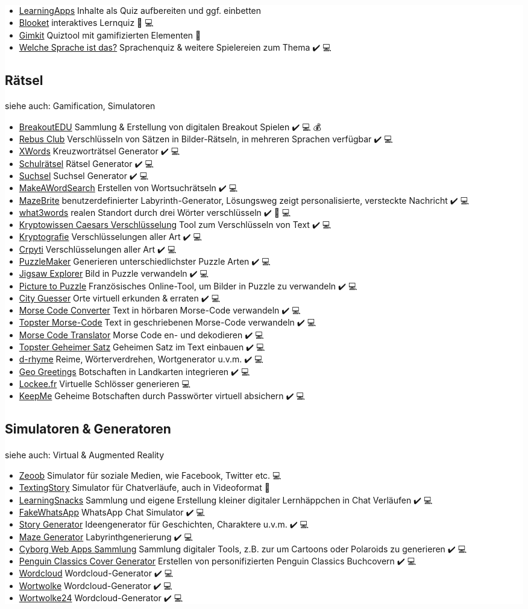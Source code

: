 * [LearningApps](https://learningapps.org/createApp.php) Inhalte als Quiz aufbereiten und ggf. einbetten
* [Blooket](https://www.blooket.com) interaktives Lernquiz 📱 💻
* [Gimkit](https://www.gimkit.com/product/live) Quiztool mit gamifizierten Elementen 📱
* [Welche Sprache ist das?](https://edl.ecml.at/Games/Whichlanguageisit/tabid/3202/Default.aspx) Sprachenquiz & weitere Spielereien zum Thema ✔️ 💻

<a name="raetsel"></a>
## Rätsel
siehe auch: Gamification, Simulatoren
* [BreakoutEDU](https://breakoutedu.com) Sammlung & Erstellung von digitalen Breakout Spielen ✔️ 💻 💰
* [Rebus Club](https://rebus.club) Verschlüsseln von Sätzen in Bilder-Rätseln, in mehreren Sprachen verfügbar ✔️ 💻
* [XWords](https://www.xwords-generator.de/de) Kreuzworträtsel Generator ✔️ 💻
* [Schulrätsel](https://www.schulraetsel.de) Rätsel Generator ✔️ 💻
* [Suchsel](https://www.suchsel.net) Suchsel Generator ✔️ 💻
* [MakeAWordSearch](http://makeawordsearch.net/create.php) Erstellen von Wortsuchrätseln ✔️ 💻
* [MazeBrite](http://mazebrite.com) benutzerdefinierter Labyrinth-Generator, Lösungsweg zeigt personalisierte, versteckte Nachricht ✔️ 💻
* [what3words](https://what3words.com/) realen Standort durch drei Wörter verschlüsseln ✔️ 📱 💻
* [Kryptowissen Caesars Verschlüsselung](https://www.kryptowissen.de/caesar-chiffre-praxis.php) Tool zum Verschlüsseln von Text ✔️ 💻
* [Kryptografie](http://kryptografie.de/kryptografie/) Verschlüsselungen aller Art ✔️ 💻
* [Crpyti](https://cryptii.com/pipes/polybius-square) Verschlüsselungen aller Art ✔️ 💻
* [PuzzleMaker](https://puzzlemaker.discoveryeducation.com) Generieren unterschiedlichster Puzzle Arten ✔️ 💻
* [Jigsaw Explorer](https://www.jigsawexplorer.com/create-a-custom-jigsaw-puzzle/) Bild in Puzzle verwandeln ✔️ 💻
* [Picture to Puzzle](https://micetf.fr/picturetopuzzle/) Französisches Online-Tool, um Bilder in Puzzle zu verwandeln ✔️ 💻
* [City Guesser](https://virtualvacation.us/guess) Orte virtuell erkunden & erraten ✔️ 💻
* [Morse Code Converter](https://www.meridianoutpost.com/resources/etools/calculators/calculator-morse-code.php) Text in hörbaren Morse-Code verwandeln ✔️ 💻
* [Topster Morse-Code](https://www.topster.de/text/morse.html) Text in geschriebenen Morse-Code verwandeln ✔️ 💻
* [Morse Code Translator](https://morsedecoder.com) Morse Code en- und dekodieren ✔️ 💻
* [Topster Geheimer Satz](https://www.topster.de/text/geheimer_satz.html) Geheimen Satz im Text einbauen ✔️ 💻
* [d-rhyme](https://www.d-rhyme.de) Reime, Wörterverdrehen, Wortgenerator u.v.m. ✔️ 💻
* [Geo Greetings](http://geogreeting.com) Botschaften in Landkarten integrieren ✔️ 💻
* [Lockee.fr](https://en.lockee.fr) Virtuelle Schlösser generieren 💻
* [KeepMe](https://keepme.io/#/) Geheime Botschaften durch Passwörter virtuell absichern ✔️ 💻

<a name="simulatoren-&-generatoren"></a>
## Simulatoren & Generatoren
siehe auch: Virtual & Augmented Reality
* [Zeoob](https://zeoob.com) Simulator für soziale Medien, wie Facebook, Twitter etc. 💻
* [TextingStory](https://textingstory.com) Simulator für Chatverläufe, auch in Videoformat 📱
* [LearningSnacks](https://www.learningsnacks.de/#/welcome?channel=Learning%20Snacks) Sammlung und eigene Erstellung kleiner digitaler Lernhäppchen in Chat Verläufen ✔️ 💻
* [FakeWhatsApp](https://www.fakewhats.com/generator) WhatsApp Chat Simulator ✔️ 💻
* [Story Generator](https://www.plot-generator.org.uk/story/) Ideengenerator für Geschichten, Charaktere u.v.m. ✔️ 💻
* [Maze Generator](http://www.mazegenerator.net) Labyrinthgenerierung ✔️ 💻
* [Cyborg Web Apps Sammlung](https://appscyborg.com) Sammlung digitaler Tools, z.B. zur um Cartoons oder Polaroids zu generieren ✔️ 💻
* [Penguin Classics Cover Generator](https://penguin.jos.ht) Erstellen von personifizierten Penguin Classics Buchcovern ✔️ 💻
* [Wordcloud](https://www.wordclouds.com) Wordcloud-Generator ✔️ 💻
* [Wortwolke](https://kits.blog/cloud/) Wordcloud-Generator ✔️ 💻
* [Wortwolke24](https://www.wortwolke24.de) Wordcloud-Generator ✔️ 💻